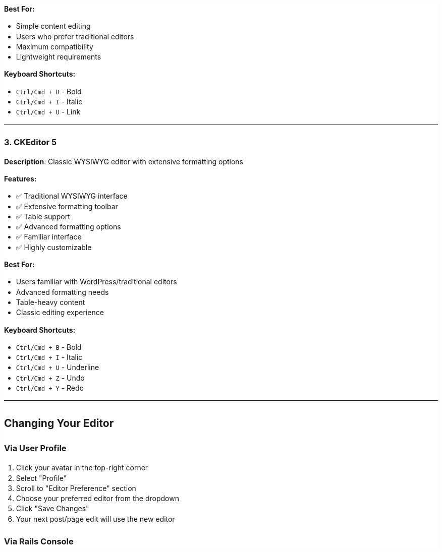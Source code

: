 **Best For:**
- Simple content editing
- Users who prefer traditional editors
- Maximum compatibility
- Lightweight requirements

**Keyboard Shortcuts:**
- `Ctrl/Cmd + B` - Bold
- `Ctrl/Cmd + I` - Italic
- `Ctrl/Cmd + U` - Link

---

### 3. CKEditor 5

**Description**: Classic WYSIWYG editor with extensive formatting options

**Features:**
- ✅ Traditional WYSIWYG interface
- ✅ Extensive formatting toolbar
- ✅ Table support
- ✅ Advanced formatting options
- ✅ Familiar interface
- ✅ Highly customizable

**Best For:**
- Users familiar with WordPress/traditional editors
- Advanced formatting needs
- Table-heavy content
- Classic editing experience

**Keyboard Shortcuts:**
- `Ctrl/Cmd + B` - Bold
- `Ctrl/Cmd + I` - Italic
- `Ctrl/Cmd + U` - Underline
- `Ctrl/Cmd + Z` - Undo
- `Ctrl/Cmd + Y` - Redo

---

## Changing Your Editor

### Via User Profile

1. Click your avatar in the top-right corner
2. Select "Profile"
3. Scroll to "Editor Preference" section
4. Choose your preferred editor from the dropdown
5. Click "Save Changes"
6. Your next post/page edit will use the new editor

### Via Rails Console
